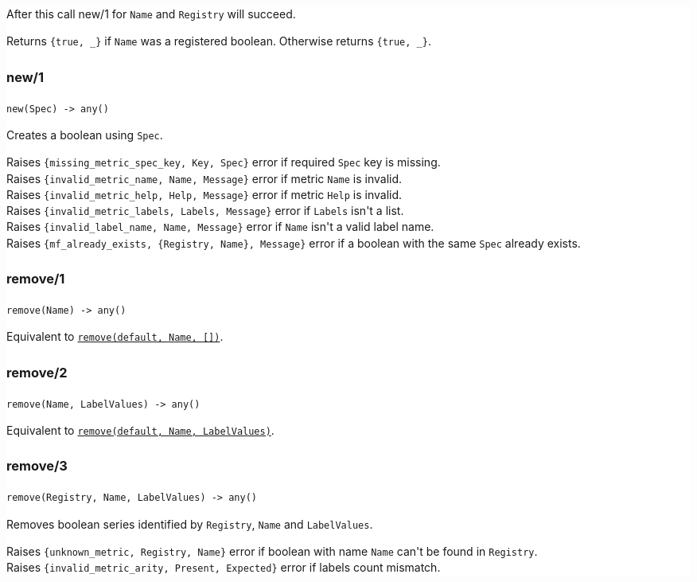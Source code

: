 After this call new/1 for `Name` and `Registry` will succeed.

Returns `{true, _}` if `Name` was a registered boolean.
Otherwise returns `{true, _}`.

<a name="new-1"></a>

### new/1 ###

`new(Spec) -> any()`

Creates a boolean using `Spec`.

Raises `{missing_metric_spec_key, Key, Spec}` error if required `Spec` key
is missing.<br />
Raises `{invalid_metric_name, Name, Message}` error if metric `Name`
is invalid.<br />
Raises `{invalid_metric_help, Help, Message}` error if metric `Help`
is invalid.<br />
Raises `{invalid_metric_labels, Labels, Message}` error if `Labels`
isn't a list.<br />
Raises `{invalid_label_name, Name, Message}` error if `Name` isn't a valid
label name.<br />
Raises `{mf_already_exists, {Registry, Name}, Message}` error if a boolean
with the same `Spec` already exists.

<a name="remove-1"></a>

### remove/1 ###

`remove(Name) -> any()`

Equivalent to [`remove(default, Name, [])`](#remove-3).

<a name="remove-2"></a>

### remove/2 ###

`remove(Name, LabelValues) -> any()`

Equivalent to [`remove(default, Name, LabelValues)`](#remove-3).

<a name="remove-3"></a>

### remove/3 ###

`remove(Registry, Name, LabelValues) -> any()`

Removes boolean series identified by `Registry`, `Name`
and `LabelValues`.

Raises `{unknown_metric, Registry, Name}` error if boolean with name `Name`
can't be found in `Registry`.<br />
Raises `{invalid_metric_arity, Present, Expected}` error if labels count
mismatch.

<a name="reset-1"></a>
